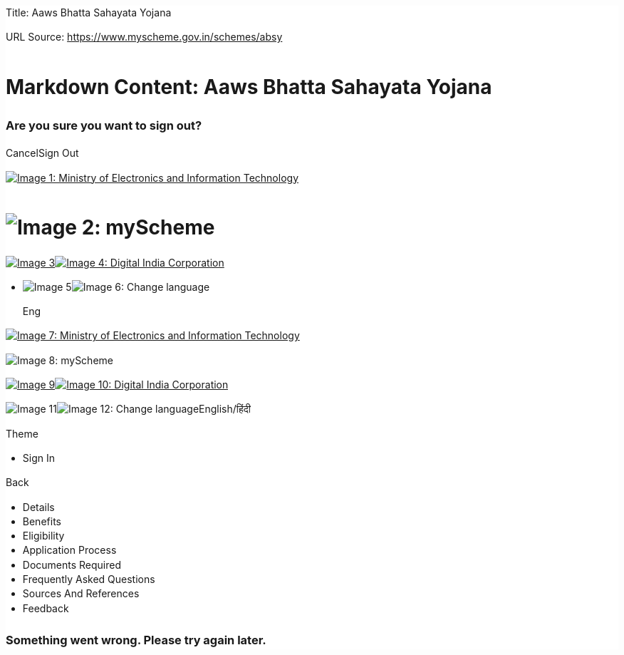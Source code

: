 Title: Aaws Bhatta Sahayata Yojana

URL Source: https://www.myscheme.gov.in/schemes/absy

Markdown Content:
Aaws Bhatta Sahayata Yojana
===============
  

### Are you sure you want to sign out?

CancelSign Out

[![Image 1: Ministry of Electronics and Information Technology](https://cdn.myscheme.in/images/logos/emblem-black.svg)](https://www.myscheme.gov.in/)

![Image 2: myScheme](https://cdn.myscheme.in/images/logos/myscheme-logo-black.svg)
==================================================================================

[![Image 3](blob:https://www.myscheme.gov.in/7029bfa5283c1934d72d4efe1c626373)![Image 4: Digital India Corporation](https://cdn.myscheme.in/images/logos/digital-india-black.svg)](https://www.digitalindia.gov.in/)

*   ![Image 5](blob:https://www.myscheme.gov.in/39e3356370f513e3664ceae4ebfc3a5a)![Image 6: Change language](blob:https://www.myscheme.gov.in/b9a31d3949b1882a09ed2f8508d538f3)
    
    Eng
    

[![Image 7: Ministry of Electronics and Information Technology](https://cdn.myscheme.in/images/logos/emblem-black.svg)](https://www.myscheme.gov.in/)

![Image 8: myScheme](https://cdn.myscheme.in/images/logos/myscheme-logo-black.svg)

[![Image 9](blob:https://www.myscheme.gov.in/04e0786ebe0ffe2b3244c2451b75b80f)![Image 10: Digital India Corporation](https://cdn.myscheme.in/images/logos/digital-india-black.svg)](https://www.digitalindia.gov.in/)

![Image 11](blob:https://www.myscheme.gov.in/39e3356370f513e3664ceae4ebfc3a5a)![Image 12: Change language](https://cdn.myscheme.in/images/icons/language.svg)English/हिंदी

Theme

*   Sign In

Back

*   Details
*   Benefits
*   Eligibility
*   Application Process
*   Documents Required
*   Frequently Asked Questions
*   Sources And References
*   Feedback

### Something went wrong. Please try again later.
